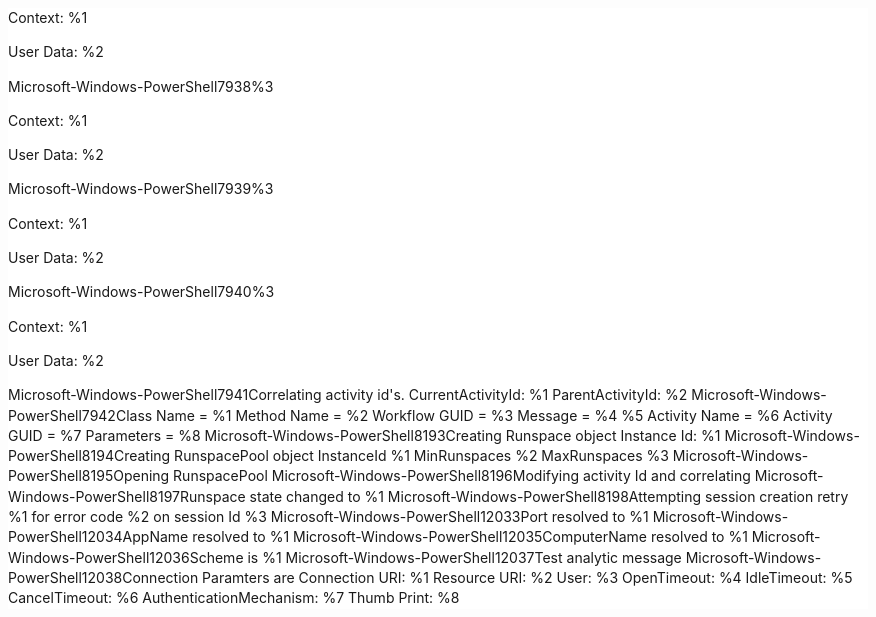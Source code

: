 Context:
%1

User Data:
%2
</td></tr>
<tr><td>Microsoft-Windows-PowerShell</td><td>7938</td><td>%3

Context:
%1

User Data:
%2
</td></tr>
<tr><td>Microsoft-Windows-PowerShell</td><td>7939</td><td>%3

Context:
%1

User Data:
%2
</td></tr>
<tr><td>Microsoft-Windows-PowerShell</td><td>7940</td><td>%3

Context:
%1

User Data:
%2
</td></tr>
<tr><td>Microsoft-Windows-PowerShell</td><td>7941</td><td>Correlating activity id&#39;s. 
 	 CurrentActivityId: %1 
 	 ParentActivityId: %2</td></tr>
<tr><td>Microsoft-Windows-PowerShell</td><td>7942</td><td>Class Name = %1
Method Name = %2
Workflow GUID = %3
Message = %4
%5
Activity Name = %6
Activity GUID = %7
Parameters = %8</td></tr>
<tr><td>Microsoft-Windows-PowerShell</td><td>8193</td><td>Creating Runspace object 
 	 Instance Id: %1</td></tr>
<tr><td>Microsoft-Windows-PowerShell</td><td>8194</td><td>Creating RunspacePool object 
 	 InstanceId %1 
 	 MinRunspaces %2 
 	 MaxRunspaces %3</td></tr>
<tr><td>Microsoft-Windows-PowerShell</td><td>8195</td><td>Opening RunspacePool</td></tr>
<tr><td>Microsoft-Windows-PowerShell</td><td>8196</td><td>Modifying activity Id and correlating</td></tr>
<tr><td>Microsoft-Windows-PowerShell</td><td>8197</td><td>Runspace state changed to %1</td></tr>
<tr><td>Microsoft-Windows-PowerShell</td><td>8198</td><td>Attempting session creation retry %1 for error code %2 on session Id %3</td></tr>
<tr><td>Microsoft-Windows-PowerShell</td><td>12033</td><td>Port resolved to %1</td></tr>
<tr><td>Microsoft-Windows-PowerShell</td><td>12034</td><td>AppName resolved to %1</td></tr>
<tr><td>Microsoft-Windows-PowerShell</td><td>12035</td><td>ComputerName resolved to %1</td></tr>
<tr><td>Microsoft-Windows-PowerShell</td><td>12036</td><td>Scheme is %1</td></tr>
<tr><td>Microsoft-Windows-PowerShell</td><td>12037</td><td>Test analytic message</td></tr>
<tr><td>Microsoft-Windows-PowerShell</td><td>12038</td><td>Connection Paramters are 
 Connection URI: %1 
 Resource URI: %2 
 User: %3 
 OpenTimeout: %4 
 IdleTimeout: %5 
 CancelTimeout: %6 
 AuthenticationMechanism: %7 
 Thumb Print: %8 
